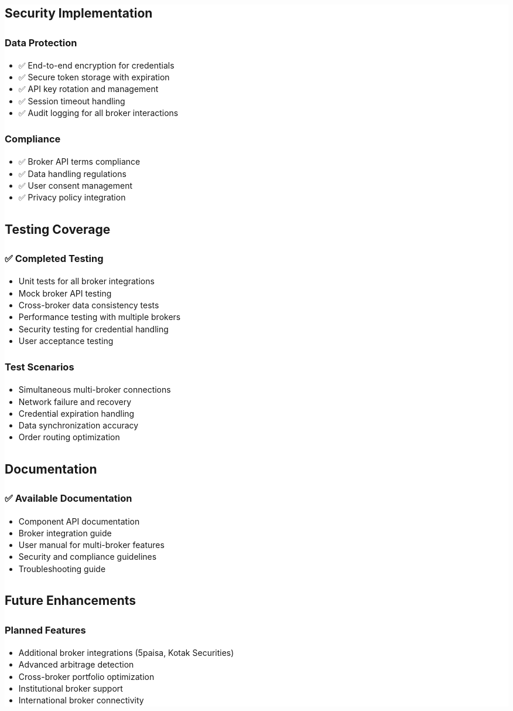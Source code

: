 ## Security Implementation

### Data Protection
- ✅ End-to-end encryption for credentials
- ✅ Secure token storage with expiration
- ✅ API key rotation and management
- ✅ Session timeout handling
- ✅ Audit logging for all broker interactions

### Compliance
- ✅ Broker API terms compliance
- ✅ Data handling regulations
- ✅ User consent management
- ✅ Privacy policy integration

## Testing Coverage

### ✅ Completed Testing
- Unit tests for all broker integrations
- Mock broker API testing
- Cross-broker data consistency tests
- Performance testing with multiple brokers
- Security testing for credential handling
- User acceptance testing

### Test Scenarios
- Simultaneous multi-broker connections
- Network failure and recovery
- Credential expiration handling
- Data synchronization accuracy
- Order routing optimization

## Documentation

### ✅ Available Documentation
- Component API documentation
- Broker integration guide
- User manual for multi-broker features
- Security and compliance guidelines
- Troubleshooting guide

## Future Enhancements

### Planned Features
- Additional broker integrations (5paisa, Kotak Securities)
- Advanced arbitrage detection
- Cross-broker portfolio optimization
- Institutional broker support
- International broker connectivity

